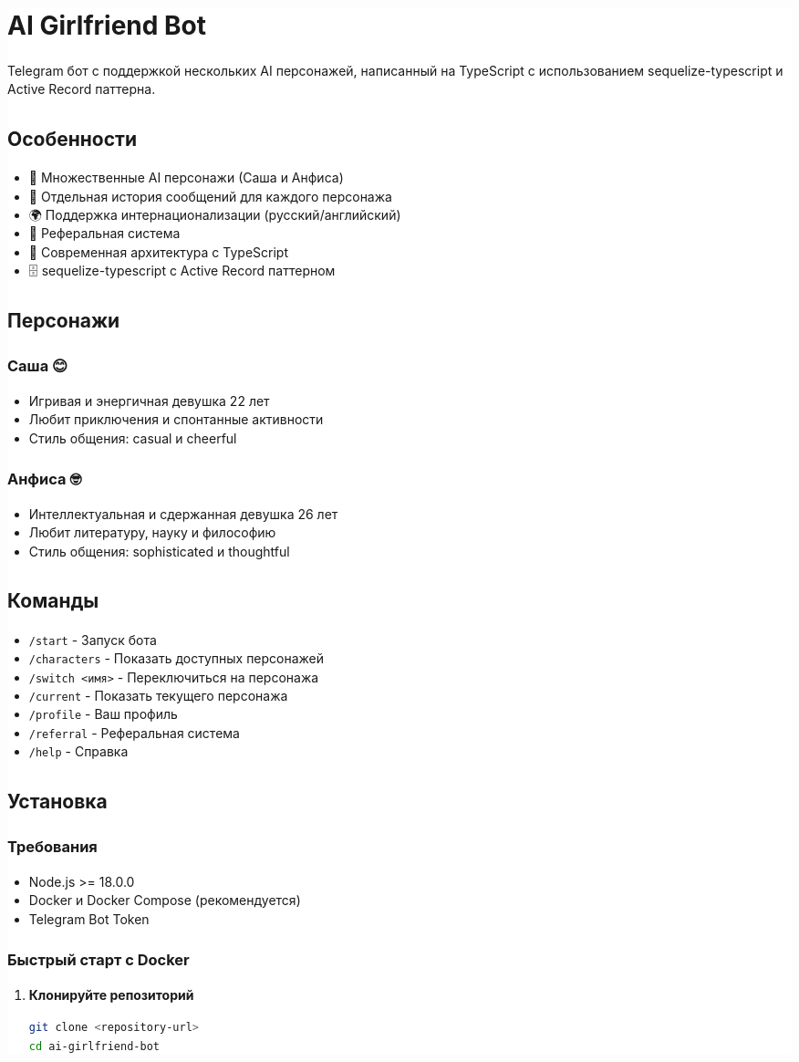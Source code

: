 # AI Girlfriend Bot

Telegram бот с поддержкой нескольких AI персонажей, написанный на TypeScript с использованием sequelize-typescript и Active Record паттерна.

## Особенности

- 🤖 Множественные AI персонажи (Саша и Анфиса)
- 💬 Отдельная история сообщений для каждого персонажа
- 🌍 Поддержка интернационализации (русский/английский)
- 🎯 Реферальная система
- 📱 Современная архитектура с TypeScript
- 🗄️ sequelize-typescript с Active Record паттерном

## Персонажи

### Саша 😊
- Игривая и энергичная девушка 22 лет
- Любит приключения и спонтанные активности
- Стиль общения: casual и cheerful

### Анфиса 🤓  
- Интеллектуальная и сдержанная девушка 26 лет
- Любит литературу, науку и философию
- Стиль общения: sophisticated и thoughtful

## Команды

- `/start` - Запуск бота
- `/characters` - Показать доступных персонажей
- `/switch <имя>` - Переключиться на персонажа
- `/current` - Показать текущего персонажа
- `/profile` - Ваш профиль
- `/referral` - Реферальная система
- `/help` - Справка

## Установка

### Требования

- Node.js >= 18.0.0
- Docker и Docker Compose (рекомендуется)
- Telegram Bot Token

### Быстрый старт с Docker

1. **Клонируйте репозиторий**
   ```bash
   git clone <repository-url>
   cd ai-girlfriend-bot
   ```
